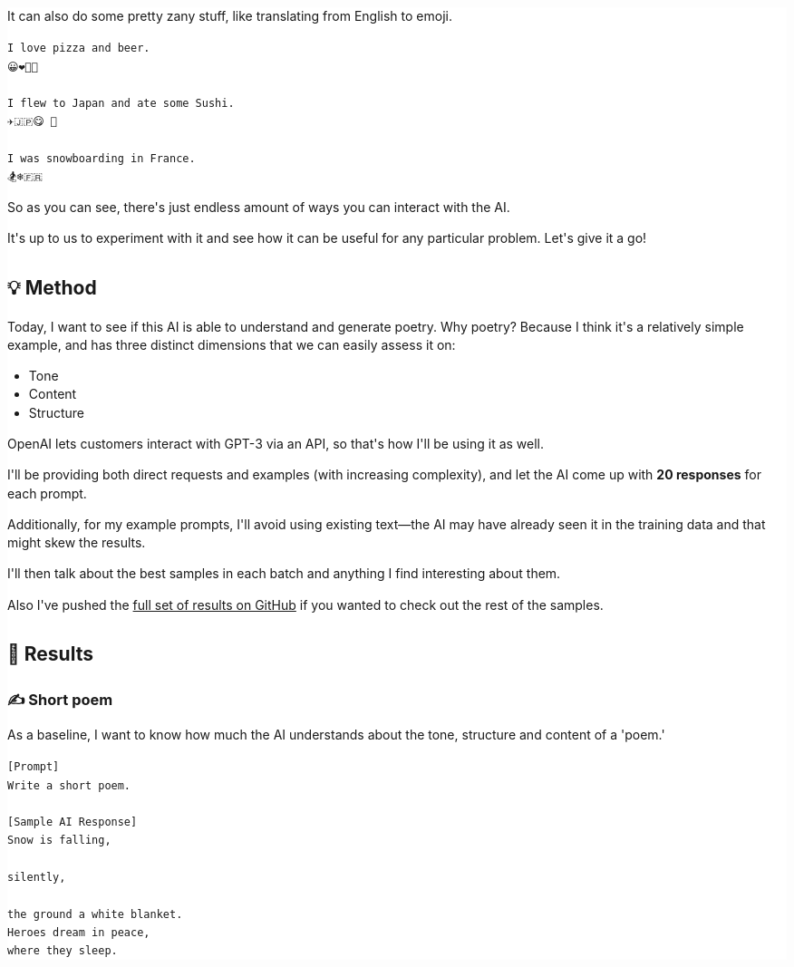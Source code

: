 It can also do some pretty zany stuff, like translating from English to emoji.

```
I love pizza and beer.
😀❤️🍕🍺

I flew to Japan and ate some Sushi.
✈️🇯🇵😋 🍣

I was snowboarding in France.
🏂❄️🇫🇷
```

So as you can see, there's just endless amount of ways you can interact with the
AI.

It's up to us to experiment with it and see how it can be useful for any
particular problem. Let's give it a go!

## 💡 Method

Today, I want to see if this AI is able to understand and generate poetry. Why
poetry? Because I think it's a relatively simple example, and has three distinct
dimensions that we can easily assess it on:

- Tone
- Content
- Structure

OpenAI lets customers interact with GPT-3 via an API, so that's how I'll be
using it as well.

I'll be providing both direct requests and examples (with increasing
complexity), and let the AI come up with **20 responses** for each prompt.

Additionally, for my example prompts, I'll avoid using existing text—the AI may
have already seen it in the training data and that might skew the results.

I'll then talk about the best samples in each batch and anything I find
interesting about them.

Also I've pushed the
[full set of results on GitHub](https://github.com/pixegami/gpt-3-poetry-results)
if you wanted to check out the rest of the samples.

## 🧪 Results

### ✍ Short poem

As a baseline, I want to know how much the AI understands about the tone,
structure and content of a 'poem.'

```
[Prompt]
Write a short poem.

[Sample AI Response]
Snow is falling,

silently,

the ground a white blanket.
Heroes dream in peace,
where they sleep.
```
